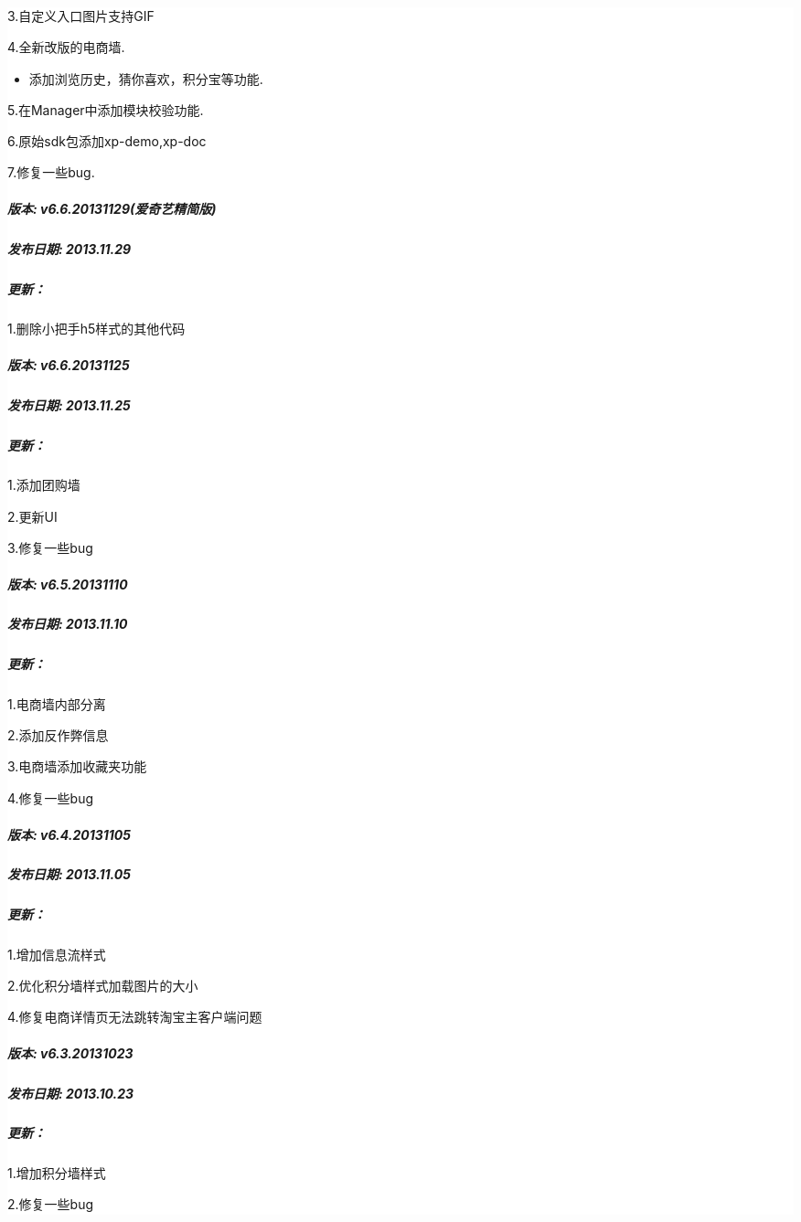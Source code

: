 3.自定义入口图片支持GIF

4.全新改版的电商墙.

* 添加浏览历史，猜你喜欢，积分宝等功能.

5.在Manager中添加模块校验功能.

6.原始sdk包添加xp-demo,xp-doc

7.修复一些bug.



##### 版本: v6.6.20131129(爱奇艺精简版)
##### 发布日期: 2013.11.29  
##### 更新：
1.删除小把手h5样式的其他代码

##### 版本: v6.6.20131125
##### 发布日期: 2013.11.25  
##### 更新：
1.添加团购墙

2.更新UI

3.修复一些bug

##### 版本: v6.5.20131110
##### 发布日期: 2013.11.10  
##### 更新：
1.电商墙内部分离

2.添加反作弊信息

3.电商墙添加收藏夹功能

4.修复一些bug


##### 版本: v6.4.20131105
##### 发布日期: 2013.11.05  
##### 更新：
1.增加信息流样式

2.优化积分墙样式加载图片的大小

4.修复电商详情页无法跳转淘宝主客户端问题

##### 版本: v6.3.20131023
##### 发布日期: 2013.10.23  
##### 更新：
1.增加积分墙样式
 
2.修复一些bug
